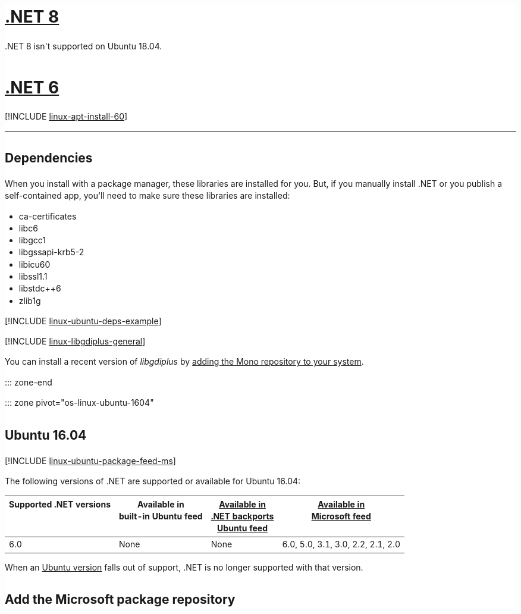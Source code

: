 # [.NET 8](#tab/dotnet8)

.NET 8 isn't supported on Ubuntu 18.04.

# [.NET 6](#tab/dotnet6)

[!INCLUDE [linux-apt-install-60](includes/linux-install-60-apt.md)]

---

## Dependencies

When you install with a package manager, these libraries are installed for you. But, if you manually install .NET or you publish a self-contained app, you'll need to make sure these libraries are installed:

- ca-certificates
- libc6
- libgcc1
- libgssapi-krb5-2
- libicu60
- libssl1.1
- libstdc++6
- zlib1g

[!INCLUDE [linux-ubuntu-deps-example](includes/linux-ubuntu-deps-example.md)]

[!INCLUDE [linux-libgdiplus-general](includes/linux-libgdiplus-general.md)]

You can install a recent version of _libgdiplus_ by [adding the Mono repository to your system](https://www.mono-project.com/download/stable/#download-lin-ubuntu).

::: zone-end



::: zone pivot="os-linux-ubuntu-1604"

## Ubuntu 16.04

[!INCLUDE [linux-ubuntu-package-feed-ms](includes/linux-ubuntu-package-feed-ms.md)]

The following versions of .NET are supported or available for Ubuntu 16.04:

| Supported .NET versions | Available in<br>built-in Ubuntu feed | [Available in<br>.NET backports<br>Ubuntu feed](linux-ubuntu.md#ubuntu-net-backports-package-repository) | [Available in<br>Microsoft feed](linux-ubuntu.md#register-the-microsoft-package-repository) |
|-------------------------|--------------------------------------|----------------------------------------------------------------------------------------------------------|---------------------------------------------------------------------------------------------|
| 6.0                     | None                                 | None                                                                                                     | 6.0, 5.0, 3.1, 3.0, 2.2, 2.1, 2.0                                                           |

When an [Ubuntu version](https://wiki.ubuntu.com/Releases) falls out of support, .NET is no longer supported with that version.

## Add the Microsoft package repository
